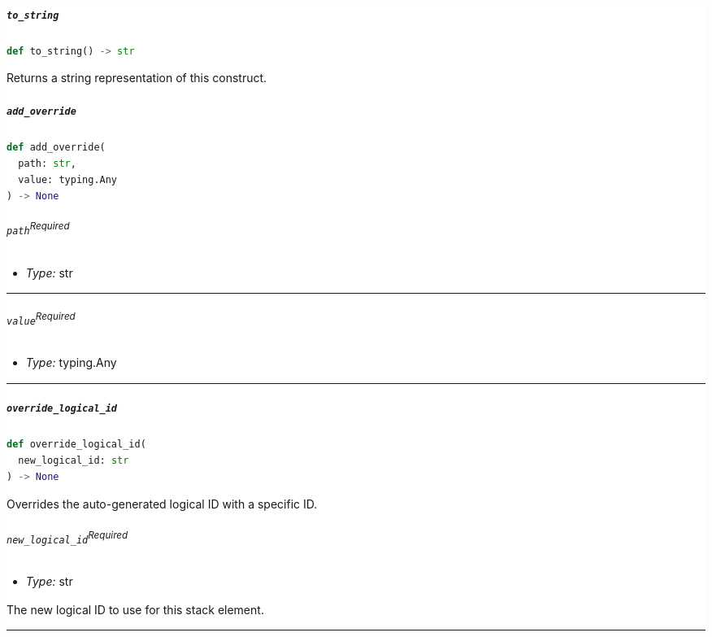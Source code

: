 
##### `to_string` <a name="to_string" id="rhizo-co-terraform-provider-oci.dataSafeDiscoveryJobsResult.DataSafeDiscoveryJobsResult.toString"></a>

```python
def to_string() -> str
```

Returns a string representation of this construct.

##### `add_override` <a name="add_override" id="rhizo-co-terraform-provider-oci.dataSafeDiscoveryJobsResult.DataSafeDiscoveryJobsResult.addOverride"></a>

```python
def add_override(
  path: str,
  value: typing.Any
) -> None
```

###### `path`<sup>Required</sup> <a name="path" id="rhizo-co-terraform-provider-oci.dataSafeDiscoveryJobsResult.DataSafeDiscoveryJobsResult.addOverride.parameter.path"></a>

- *Type:* str

---

###### `value`<sup>Required</sup> <a name="value" id="rhizo-co-terraform-provider-oci.dataSafeDiscoveryJobsResult.DataSafeDiscoveryJobsResult.addOverride.parameter.value"></a>

- *Type:* typing.Any

---

##### `override_logical_id` <a name="override_logical_id" id="rhizo-co-terraform-provider-oci.dataSafeDiscoveryJobsResult.DataSafeDiscoveryJobsResult.overrideLogicalId"></a>

```python
def override_logical_id(
  new_logical_id: str
) -> None
```

Overrides the auto-generated logical ID with a specific ID.

###### `new_logical_id`<sup>Required</sup> <a name="new_logical_id" id="rhizo-co-terraform-provider-oci.dataSafeDiscoveryJobsResult.DataSafeDiscoveryJobsResult.overrideLogicalId.parameter.newLogicalId"></a>

- *Type:* str

The new logical ID to use for this stack element.

---
